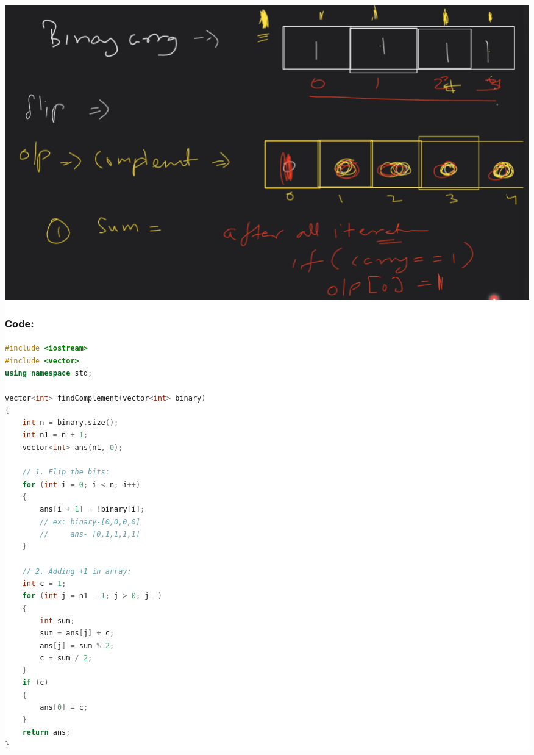 ![ ](assets/image-4.png)

### Code:

```cpp
#include <iostream>
#include <vector>
using namespace std;

vector<int> findComplement(vector<int> binary)
{
    int n = binary.size();
    int n1 = n + 1;
    vector<int> ans(n1, 0);

    // 1. Flip the bits:
    for (int i = 0; i < n; i++)
    {
        ans[i + 1] = !binary[i];
        // ex: binary-[0,0,0,0]
        //     ans- [0,1,1,1,1]
    }

    // 2. Adding +1 in array:
    int c = 1;
    for (int j = n1 - 1; j > 0; j--)
    {
        int sum;
        sum = ans[j] + c;
        ans[j] = sum % 2;
        c = sum / 2;
    }
    if (c)
    {
        ans[0] = c;
    }
    return ans;
}

```